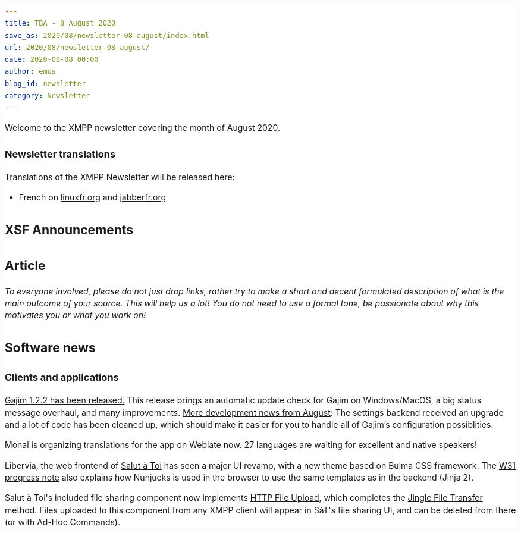 ```yaml
---
title: TBA - 8 August 2020
save_as: 2020/08/newsletter-08-august/index.html
url: 2020/08/newsletter-08-august/
date: 2020-08-08 00:00
author: emus
blog_id: newsletter
category: Newsletter
---
```


Welcome to the XMPP newsletter covering the month of August 2020.

### Newsletter translations

Translations of the XMPP Newsletter will be released here:

- French on [linuxfr.org](https://linuxfr.org/tags/xmpp/public) and [jabberfr.org](https://news/jabberfr.org/category/newsletter/)


## XSF Announcements

## Article

_To everyone involved, please do not just drop links, rather try to make a short and decent 
formulated description of what is the main outcome of your source. This will help us a lot! 
You do not need to use a formal tone, be passionate about why this motivates you or what you work on!_

## Software news


### Clients and applications

[Gajim 1.2.2 has been released.](https://gajim.org/post/2020-08-15-gajim-1.2.2-released/) This release brings an automatic update check for Gajim on Windows/MacOS, a big status message overhaul, and many improvements. [More development news from August](https://gajim.org/post/2020-08-30-development-news-august/): The settings backend received an upgrade and a lot of code has been cleaned up, which should make it easier for you to handle all of Gajim’s configuration possiblities.

Monal is organizing translations for the app on [Weblate](https://hosted.weblate.org/engage/monal/) now. 27 languages are waiting for excellent and native speakers!

Libervia, the web frontend of [Salut à Toi](https://salut-a-toi.org/) has seen a major UI revamp, with a new theme based on Bulma CSS framework. The [W31 progress note](https://www.goffi.org/b/n9nzn3ySF7Lv4pYBpTqYtP/progress-note) also explains how Nunjucks is used in the browser to use the same templates as in the backend (Jinja 2).

Salut à Toi's included file sharing component now implements [HTTP File Upload](https://xmpp.org/extensions/xep-0363.html), which completes the [Jingle File Transfer](https://xmpp.org/extensions/xep-0234.html) method. Files uploaded to this component from any XMPP client will appear in SàT's file sharing UI, and can be deleted from there (or with [Ad-Hoc Commands](https://xmpp.org/extensions/xep-0050.html)).
